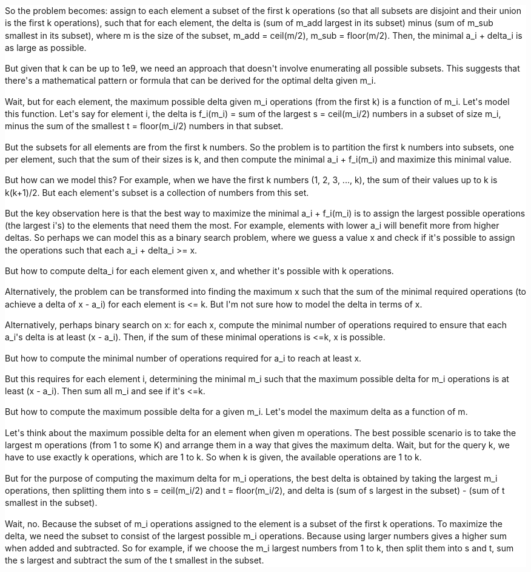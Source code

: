So the problem becomes: assign to each element a subset of the first k operations (so that all subsets are disjoint and their union is the first k operations), such that for each element, the delta is (sum of m_add largest in its subset) minus (sum of m_sub smallest in its subset), where m is the size of the subset, m_add = ceil(m/2), m_sub = floor(m/2). Then, the minimal a_i + delta_i is as large as possible.

But given that k can be up to 1e9, we need an approach that doesn't involve enumerating all possible subsets. This suggests that there's a mathematical pattern or formula that can be derived for the optimal delta given m_i.

Wait, but for each element, the maximum possible delta given m_i operations (from the first k) is a function of m_i. Let's model this function. Let's say for element i, the delta is f_i(m_i) = sum of the largest s = ceil(m_i/2) numbers in a subset of size m_i, minus the sum of the smallest t = floor(m_i/2) numbers in that subset.

But the subsets for all elements are from the first k numbers. So the problem is to partition the first k numbers into subsets, one per element, such that the sum of their sizes is k, and then compute the minimal a_i + f_i(m_i) and maximize this minimal value.

But how can we model this? For example, when we have the first k numbers (1, 2, 3, ..., k), the sum of their values up to k is k(k+1)/2. But each element's subset is a collection of numbers from this set.

But the key observation here is that the best way to maximize the minimal a_i + f_i(m_i) is to assign the largest possible operations (the largest i's) to the elements that need them the most. For example, elements with lower a_i will benefit more from higher deltas. So perhaps we can model this as a binary search problem, where we guess a value x and check if it's possible to assign the operations such that each a_i + delta_i >= x.

But how to compute delta_i for each element given x, and whether it's possible with k operations.

Alternatively, the problem can be transformed into finding the maximum x such that the sum of the minimal required operations (to achieve a delta of x - a_i) for each element is <= k. But I'm not sure how to model the delta in terms of x.

Alternatively, perhaps binary search on x: for each x, compute the minimal number of operations required to ensure that each a_i's delta is at least (x - a_i). Then, if the sum of these minimal operations is <=k, x is possible.

But how to compute the minimal number of operations required for a_i to reach at least x.

But this requires for each element i, determining the minimal m_i such that the maximum possible delta for m_i operations is at least (x - a_i). Then sum all m_i and see if it's <=k.

But how to compute the maximum possible delta for a given m_i. Let's model the maximum delta as a function of m.

Let's think about the maximum possible delta for an element when given m operations. The best possible scenario is to take the largest m operations (from 1 to some K) and arrange them in a way that gives the maximum delta. Wait, but for the query k, we have to use exactly k operations, which are 1 to k. So when k is given, the available operations are 1 to k.

But for the purpose of computing the maximum delta for m_i operations, the best delta is obtained by taking the largest m_i operations, then splitting them into s = ceil(m_i/2) and t = floor(m_i/2), and delta is (sum of s largest in the subset) - (sum of t smallest in the subset).

Wait, no. Because the subset of m_i operations assigned to the element is a subset of the first k operations. To maximize the delta, we need the subset to consist of the largest possible m_i operations. Because using larger numbers gives a higher sum when added and subtracted. So for example, if we choose the m_i largest numbers from 1 to k, then split them into s and t, sum the s largest and subtract the sum of the t smallest in the subset.
